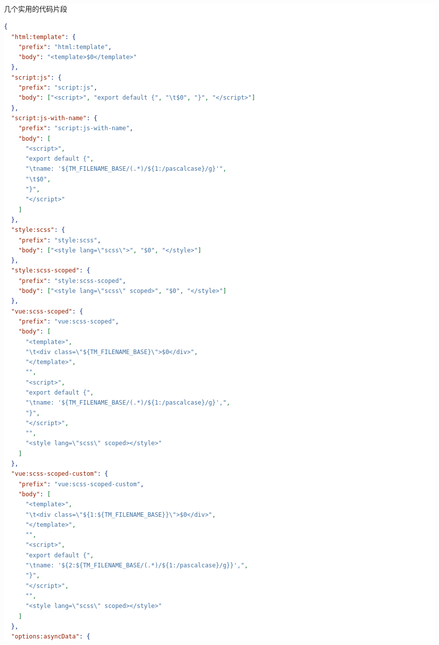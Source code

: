 几个实用的代码片段

```json
{
  "html:template": {
    "prefix": "html:template",
    "body": "<template>$0</template>"
  },
  "script:js": {
    "prefix": "script:js",
    "body": ["<script>", "export default {", "\t$0", "}", "</script>"]
  },
  "script:js-with-name": {
    "prefix": "script:js-with-name",
    "body": [
      "<script>",
      "export default {",
      "\tname: '${TM_FILENAME_BASE/(.*)/${1:/pascalcase}/g}'",
      "\t$0",
      "}",
      "</script>"
    ]
  },
  "style:scss": {
    "prefix": "style:scss",
    "body": ["<style lang=\"scss\">", "$0", "</style>"]
  },
  "style:scss-scoped": {
    "prefix": "style:scss-scoped",
    "body": ["<style lang=\"scss\" scoped>", "$0", "</style>"]
  },
  "vue:scss-scoped": {
    "prefix": "vue:scss-scoped",
    "body": [
      "<template>",
      "\t<div class=\"${TM_FILENAME_BASE}\">$0</div>",
      "</template>",
      "",
      "<script>",
      "export default {",
      "\tname: '${TM_FILENAME_BASE/(.*)/${1:/pascalcase}/g}',",
      "}",
      "</script>",
      "",
      "<style lang=\"scss\" scoped></style>"
    ]
  },
  "vue:scss-scoped-custom": {
    "prefix": "vue:scss-scoped-custom",
    "body": [
      "<template>",
      "\t<div class=\"${1:${TM_FILENAME_BASE}}\">$0</div>",
      "</template>",
      "",
      "<script>",
      "export default {",
      "\tname: '${2:${TM_FILENAME_BASE/(.*)/${1:/pascalcase}/g}}',",
      "}",
      "</script>",
      "",
      "<style lang=\"scss\" scoped></style>"
    ]
  },
  "options:asyncData": {
```